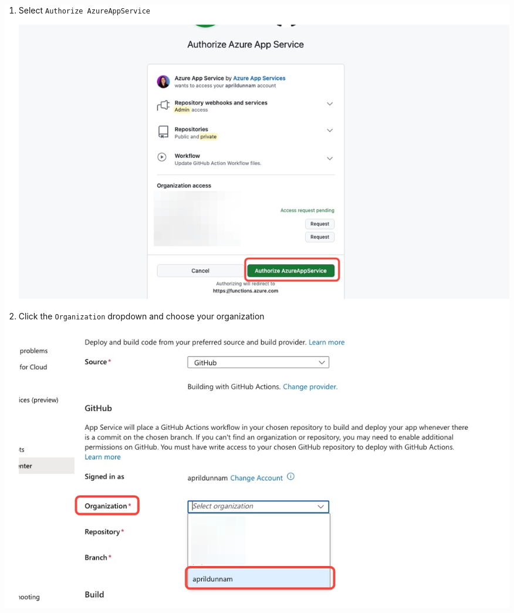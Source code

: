 1. Select `Authorize AzureAppService`

    ![Authorize](./assets/githubauthappservice.png)

1. Click the `Organization` dropdown and choose your organization

    ![Org Selection](./assets/githuborg.png)

